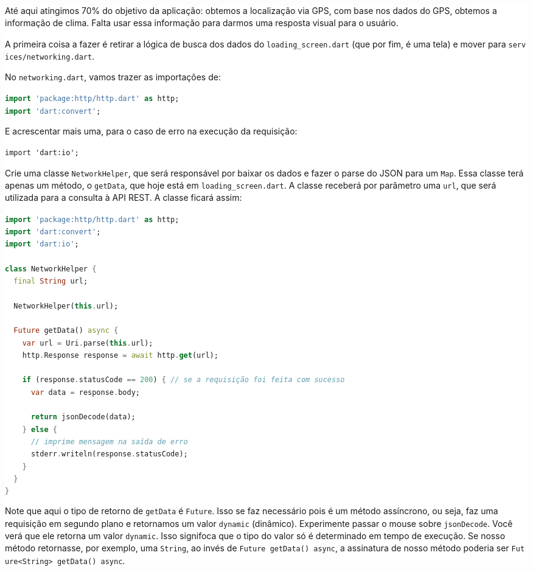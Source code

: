 Até aqui atingimos 70% do objetivo da aplicação: obtemos a localização via GPS, com base nos 
dados do GPS, obtemos a informação de clima. Falta usar essa informação para darmos uma resposta
visual para o usuário.

A primeira coisa a fazer é retirar a lógica de busca dos dados do `loading_screen.dart` (que por fim, é uma tela)
e mover para `services/networking.dart`.

No `networking.dart`, vamos trazer as importações de:

```dart
import 'package:http/http.dart' as http;
import 'dart:convert';
```

E acrescentar mais uma, para o caso de erro na execução da requisição:

`import 'dart:io';`

Crie uma classe `NetworkHelper`, que será responsável por baixar os dados e
fazer o parse do JSON para um `Map`. Essa classe terá apenas um método, o `getData`,
que hoje está em `loading_screen.dart`. A classe receberá por parâmetro uma `url`, que será
utilizada para a consulta à API REST. A classe ficará assim:

```dart
import 'package:http/http.dart' as http;
import 'dart:convert';
import 'dart:io';

class NetworkHelper {
  final String url;

  NetworkHelper(this.url);

  Future getData() async {
    var url = Uri.parse(this.url);
    http.Response response = await http.get(url);

    if (response.statusCode == 200) { // se a requisição foi feita com sucesso
      var data = response.body;

      return jsonDecode(data);
    } else {
      // imprime mensagem na saída de erro
      stderr.writeln(response.statusCode);
    }
  }
}
```

Note que aqui o tipo de retorno de `getData` é `Future`. Isso se faz
necessário pois é um método assíncrono, ou seja, faz uma requisição em segundo plano
e retornamos um valor `dynamic` (dinâmico). Experimente passar o mouse sobre
`jsonDecode`. Você verá que ele retorna um valor `dynamic`. Isso signifoca que 
o tipo do valor só é determinado em tempo de execução. Se nosso método retornasse, por exemplo,
uma `String`, ao invés de `Future getData() async`, a assinatura de nosso método
poderia ser `Future<String> getData() async`.
